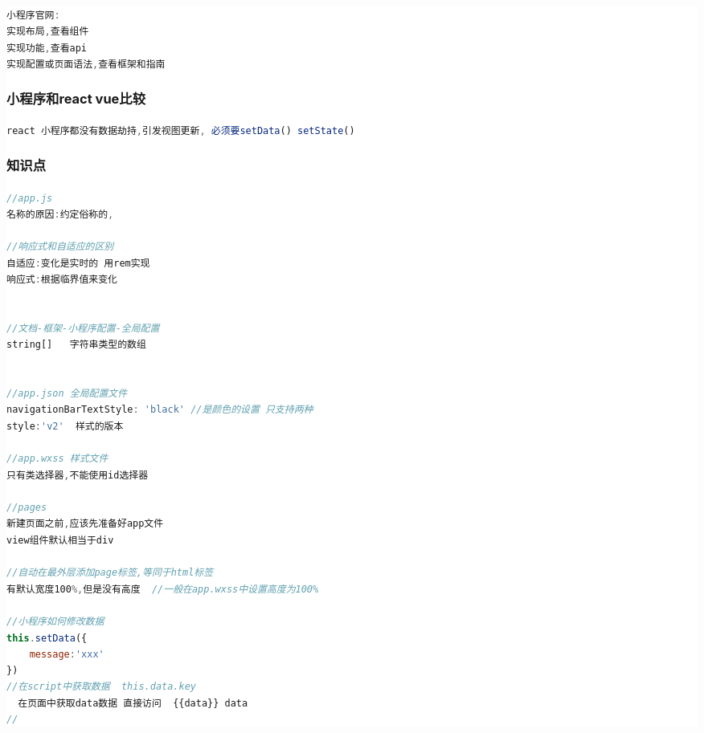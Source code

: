 ```js
小程序官网:
实现布局,查看组件
实现功能,查看api
实现配置或页面语法,查看框架和指南
```



### 小程序和react vue比较

```js
react 小程序都没有数据劫持,引发视图更新, 必须要setData() setState()
```





### 知识点

```js
//app.js 
名称的原因:约定俗称的,

//响应式和自适应的区别
自适应:变化是实时的 用rem实现
响应式:根据临界值来变化 


//文档-框架-小程序配置-全局配置 
string[]   字符串类型的数组


//app.json 全局配置文件
navigationBarTextStyle: 'black' //是颜色的设置 只支持两种
style:'v2'  样式的版本

//app.wxss 样式文件
只有类选择器,不能使用id选择器

//pages
新建页面之前,应该先准备好app文件
view组件默认相当于div

//自动在最外层添加page标签,等同于html标签
有默认宽度100%,但是没有高度  //一般在app.wxss中设置高度为100%

//小程序如何修改数据  
this.setData({
    message:'xxx'
})
//在script中获取数据  this.data.key
  在页面中获取data数据 直接访问  {{data}} data
//
```

